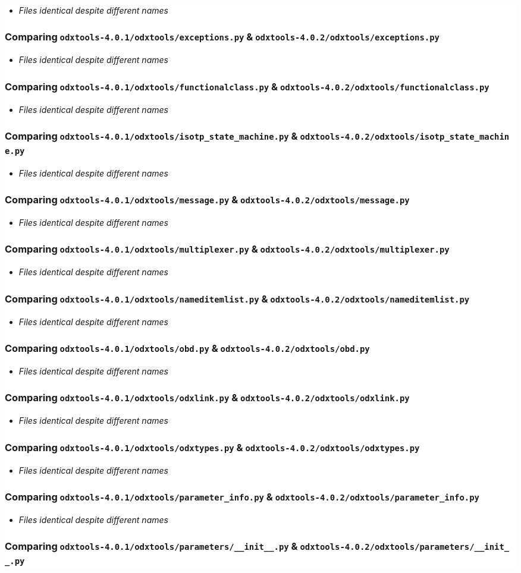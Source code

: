  * *Files identical despite different names*

### Comparing `odxtools-4.0.1/odxtools/exceptions.py` & `odxtools-4.0.2/odxtools/exceptions.py`

 * *Files identical despite different names*

### Comparing `odxtools-4.0.1/odxtools/functionalclass.py` & `odxtools-4.0.2/odxtools/functionalclass.py`

 * *Files identical despite different names*

### Comparing `odxtools-4.0.1/odxtools/isotp_state_machine.py` & `odxtools-4.0.2/odxtools/isotp_state_machine.py`

 * *Files identical despite different names*

### Comparing `odxtools-4.0.1/odxtools/message.py` & `odxtools-4.0.2/odxtools/message.py`

 * *Files identical despite different names*

### Comparing `odxtools-4.0.1/odxtools/multiplexer.py` & `odxtools-4.0.2/odxtools/multiplexer.py`

 * *Files identical despite different names*

### Comparing `odxtools-4.0.1/odxtools/nameditemlist.py` & `odxtools-4.0.2/odxtools/nameditemlist.py`

 * *Files identical despite different names*

### Comparing `odxtools-4.0.1/odxtools/obd.py` & `odxtools-4.0.2/odxtools/obd.py`

 * *Files identical despite different names*

### Comparing `odxtools-4.0.1/odxtools/odxlink.py` & `odxtools-4.0.2/odxtools/odxlink.py`

 * *Files identical despite different names*

### Comparing `odxtools-4.0.1/odxtools/odxtypes.py` & `odxtools-4.0.2/odxtools/odxtypes.py`

 * *Files identical despite different names*

### Comparing `odxtools-4.0.1/odxtools/parameter_info.py` & `odxtools-4.0.2/odxtools/parameter_info.py`

 * *Files identical despite different names*

### Comparing `odxtools-4.0.1/odxtools/parameters/__init__.py` & `odxtools-4.0.2/odxtools/parameters/__init__.py`
